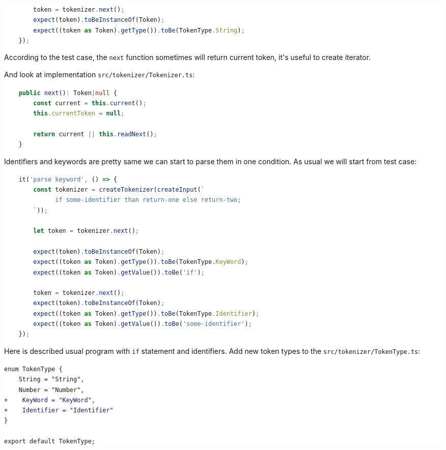 ```typescript
        token = tokenizer.next();
        expect(token).toBeInstanceOf(Token);
        expect((token as Token).getType()).toBe(TokenType.String);
    });
```
According to the test case, the `next` function sometimes will return current token,
it's useful to create iterator.

And look at implementation `src/tokenizer/Tokenizer.ts`:
```typescript
    public next(): Token|null {
        const current = this.current();
        this.currentToken = null;

        return current || this.readNext();
    }
```



Identifiers and keywords are pretty same we can start to parse them in one condition.
As usual we will start from test case:
```typescript
    it('parse keyword', () => {
        const tokenizer = createTokenizer(createInput(`
              if some-identifier than return-one else return-two;
        `));

        let token = tokenizer.next();

        expect(token).toBeInstanceOf(Token);
        expect((token as Token).getType()).toBe(TokenType.KeyWord);
        expect((token as Token).getValue()).toBe('if');

        token = tokenizer.next();
        expect(token).toBeInstanceOf(Token);
        expect((token as Token).getType()).toBe(TokenType.Identifier);
        expect((token as Token).getValue()).toBe('some-identifier');
    });
```

Here is described usual program with `if` statement and identifiers.
Add new token types to the `src/tokenizer/TokenType.ts`:
```diff
enum TokenType {
    String = "String",
    Number = "Number",
+    KeyWord = "KeyWord",
+    Identifier = "Identifier"
}

export default TokenType;
```
